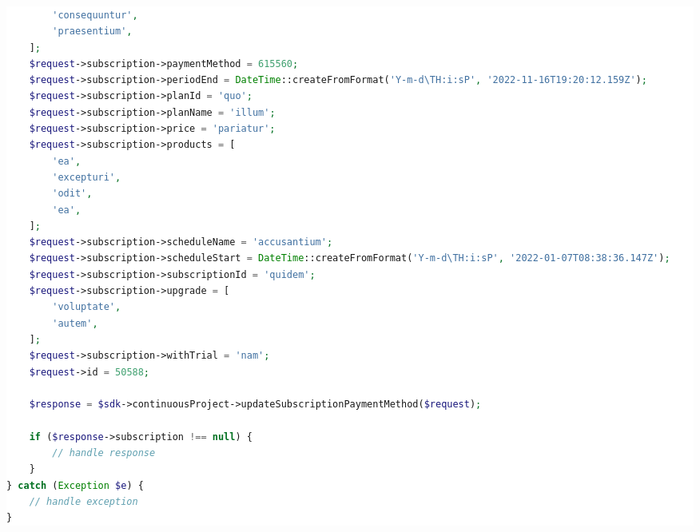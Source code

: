 ```php
        'consequuntur',
        'praesentium',
    ];
    $request->subscription->paymentMethod = 615560;
    $request->subscription->periodEnd = DateTime::createFromFormat('Y-m-d\TH:i:sP', '2022-11-16T19:20:12.159Z');
    $request->subscription->planId = 'quo';
    $request->subscription->planName = 'illum';
    $request->subscription->price = 'pariatur';
    $request->subscription->products = [
        'ea',
        'excepturi',
        'odit',
        'ea',
    ];
    $request->subscription->scheduleName = 'accusantium';
    $request->subscription->scheduleStart = DateTime::createFromFormat('Y-m-d\TH:i:sP', '2022-01-07T08:38:36.147Z');
    $request->subscription->subscriptionId = 'quidem';
    $request->subscription->upgrade = [
        'voluptate',
        'autem',
    ];
    $request->subscription->withTrial = 'nam';
    $request->id = 50588;

    $response = $sdk->continuousProject->updateSubscriptionPaymentMethod($request);

    if ($response->subscription !== null) {
        // handle response
    }
} catch (Exception $e) {
    // handle exception
}
```
